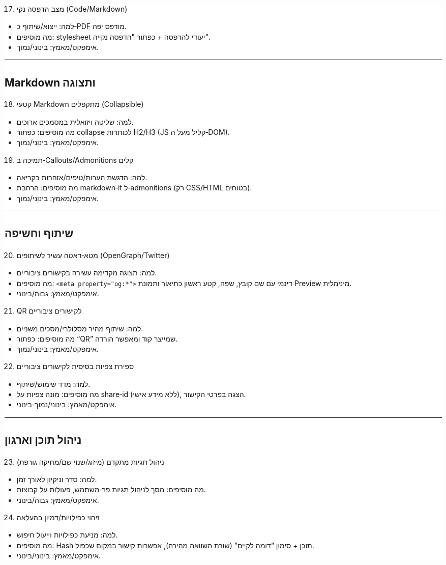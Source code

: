 17) מצב הדפסה נקי (Code/Markdown)
- למה: ייצוא/שיתוף כ‑PDF מודפס יפה.
- מה מוסיפים: stylesheet יעודי להדפסה + כפתור "הדפסה נקייה".
- אימפקט/מאמץ: בינוני/נמוך.

---

## Markdown ותצוגה

18) קטעי Markdown מתקפלים (Collapsible)
- למה: שליטה ויזואלית במסמכים ארוכים.
- מה מוסיפים: כפתור collapse לכותרות H2/H3 (JS קליל מעל ה‑DOM).
- אימפקט/מאמץ: בינוני/נמוך.

19) תמיכה ב‑Callouts/Admonitions קלים
- למה: הדגשת הערות/טיפים/אזהרות בקריאה.
- מה מוסיפים: הרחבת markdown‑it ל‑admonitions (רק CSS/HTML בטוחים).
- אימפקט/מאמץ: בינוני/נמוך.

---

## שיתוף וחשיפה

20) מטא‑דאטה עשיר לשיתופים (OpenGraph/Twitter)
- למה: תצוגה מקדימה עשירה בקישורים ציבוריים.
- מה מוסיפים: `<meta property="og:*">` דינמי עם שם קובץ, שפה, קטע ראשון כתיאור ותמונת Preview מינימלית.
- אימפקט/מאמץ: גבוה/בינוני.

21) QR לקישורים ציבוריים
- למה: שיתוף מהיר מסלולרי/מסכים משניים.
- מה מוסיפים: כפתור “QR” שמייצר קוד ומאפשר הורדה.
- אימפקט/מאמץ: בינוני/נמוך.

22) ספירת צפיות בסיסית לקישורים ציבוריים
- למה: מדד שימוש/שיתוף.
- מה מוסיפים: מונה צפיות על share‑id (ללא מידע אישי), הצגה בפרטי הקישור.
- אימפקט/מאמץ: בינוני/נמוך‑בינוני.

---

## ניהול תוכן וארגון

23) ניהול תגיות מתקדם (מיזוג/שנוי שם/מחיקה גורפת)
- למה: סדר וניקיון לאורך זמן.
- מה מוסיפים: מסך לניהול תגיות פר‑משתמש, פעולות על קבוצות.
- אימפקט/מאמץ: גבוה/בינוני.

24) זיהוי כפילויות/דמיון בהעלאה
- למה: מניעת כפילויות וייעול חיפוש.
- מה מוסיפים: Hash תוכן + סימון “דומה לקיים” (שורת השוואה מהירה), אפשרות קישור במקום שכפול.
- אימפקט/מאמץ: בינוני/בינוני.
